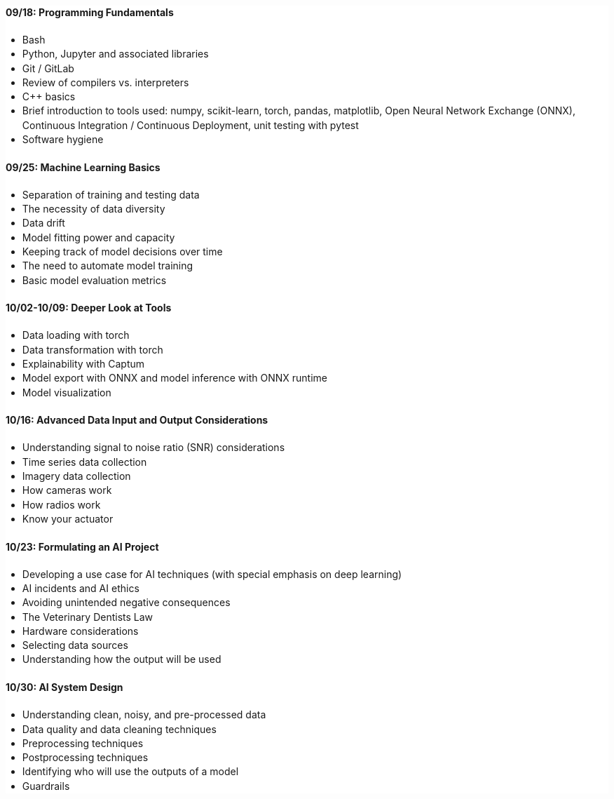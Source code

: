 #### 09/18: Programming Fundamentals
* Bash
* Python, Jupyter and associated libraries
* Git / GitLab
* Review of compilers vs. interpreters
* C++ basics
* Brief introduction to tools used: numpy, scikit-learn, torch, pandas, matplotlib, Open Neural Network Exchange (ONNX), Continuous Integration / Continuous Deployment, unit testing with pytest
* Software hygiene

#### 09/25: Machine Learning Basics
* Separation of training and testing data
* The necessity of data diversity
* Data drift
* Model fitting power and capacity
* Keeping track of model decisions over time
* The need to automate model training
* Basic model evaluation metrics

#### 10/02-10/09: Deeper Look at Tools
* Data loading with torch
* Data transformation with torch
* Explainability with Captum
* Model export with ONNX and model inference with ONNX runtime
* Model visualization

#### 10/16: Advanced Data Input and Output Considerations
* Understanding signal to noise ratio (SNR) considerations
* Time series data collection
* Imagery data collection
* How cameras work
* How radios work
* Know your actuator

#### 10/23: Formulating an AI Project
* Developing a use case for AI techniques (with special emphasis on deep learning)
* AI incidents and AI ethics
* Avoiding unintended negative consequences
* The Veterinary Dentists Law
* Hardware considerations
* Selecting data sources
* Understanding how the output will be used

#### 10/30: AI System Design
* Understanding clean, noisy, and pre-processed data
* Data quality and data cleaning techniques
* Preprocessing techniques
* Postprocessing techniques
* Identifying who will use the outputs of a model
* Guardrails
